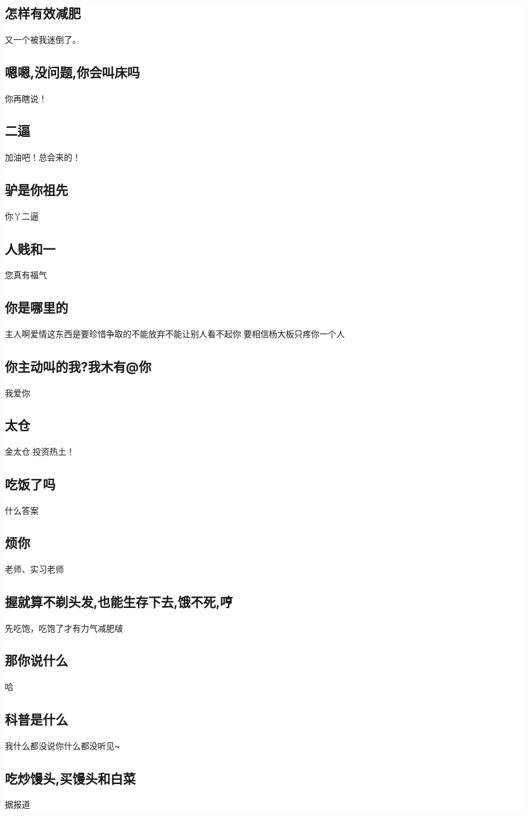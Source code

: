 ## 怎样有效减肥
又一个被我迷倒了。

## 嗯嗯,没问题,你会叫床吗
你再瞎说！

## 二逼
加油吧！总会来的！

## 驴是你祖先
你丫二逼

## 人贱和一
您真有福气

## 你是哪里的
主人啊爱情这东西是要珍惜争取的不能放弃不能让别人看不起你 要相信杨大板只疼你一个人

## 你主动叫的我?我木有@你
我爱你

## 太仓
金太仓 投资热土！

## 吃饭了吗
什么答案

## 烦你
老师、实习老师

## 握就算不剃头发,也能生存下去,饿不死,哼
先吃饱，吃饱了才有力气减肥啵

## 那你说什么
哈

## 科普是什么
我什么都没说你什么都没听见~

## 吃炒馒头,买馒头和白菜
据报道

